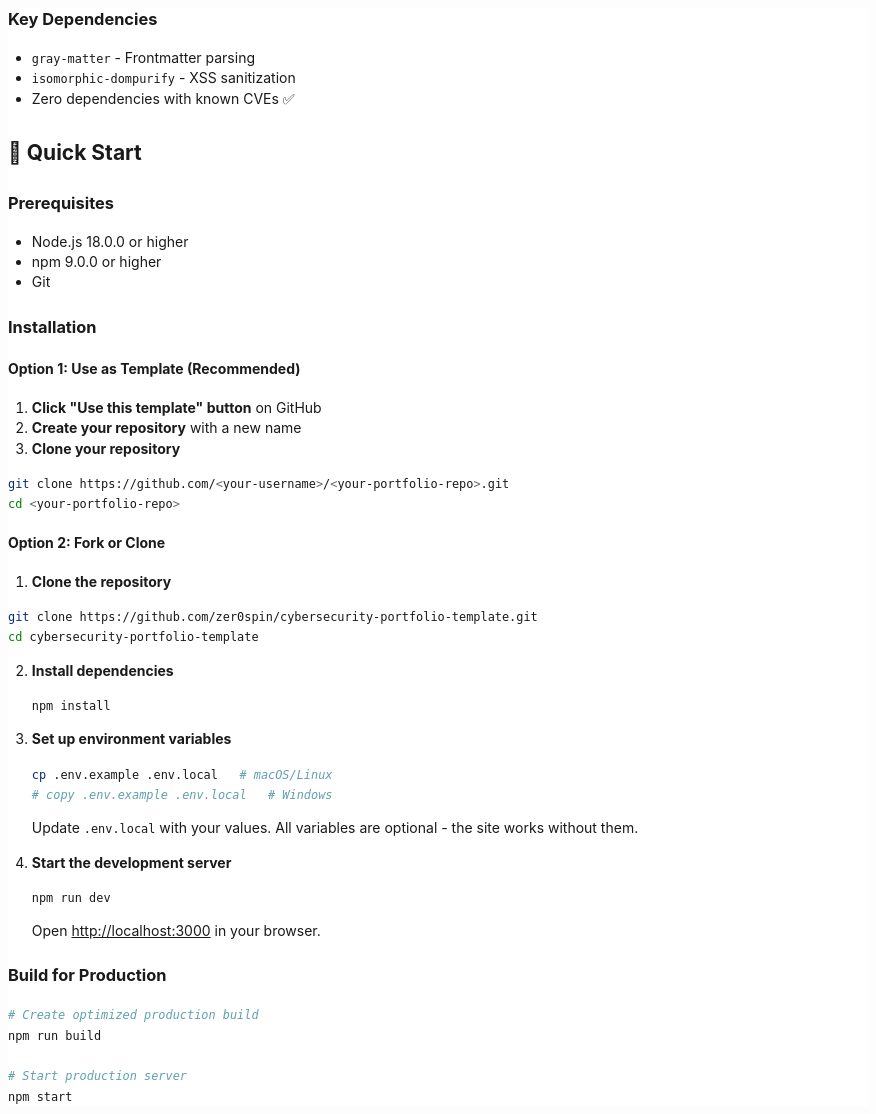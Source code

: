 ### Key Dependencies
- `gray-matter` - Frontmatter parsing
- `isomorphic-dompurify` - XSS sanitization
- Zero dependencies with known CVEs ✅

## 🚀 Quick Start

### Prerequisites

- Node.js 18.0.0 or higher
- npm 9.0.0 or higher
- Git

### Installation

#### Option 1: Use as Template (Recommended)

1. **Click "Use this template" button** on GitHub
2. **Create your repository** with a new name
3. **Clone your repository**
  ```bash
  git clone https://github.com/<your-username>/<your-portfolio-repo>.git
  cd <your-portfolio-repo>
  ```

#### Option 2: Fork or Clone

1. **Clone the repository**
  ```bash
  git clone https://github.com/zer0spin/cybersecurity-portfolio-template.git
  cd cybersecurity-portfolio-template
  ```

2. **Install dependencies**
   ```bash
   npm install
   ```

3. **Set up environment variables**
   ```bash
   cp .env.example .env.local   # macOS/Linux
   # copy .env.example .env.local   # Windows
   ```
   Update `.env.local` with your values. All variables are optional - the site works without them.

4. **Start the development server**
   ```bash
   npm run dev
   ```
   Open [http://localhost:3000](http://localhost:3000) in your browser.

### Build for Production

```bash
# Create optimized production build
npm run build

# Start production server
npm start
```
